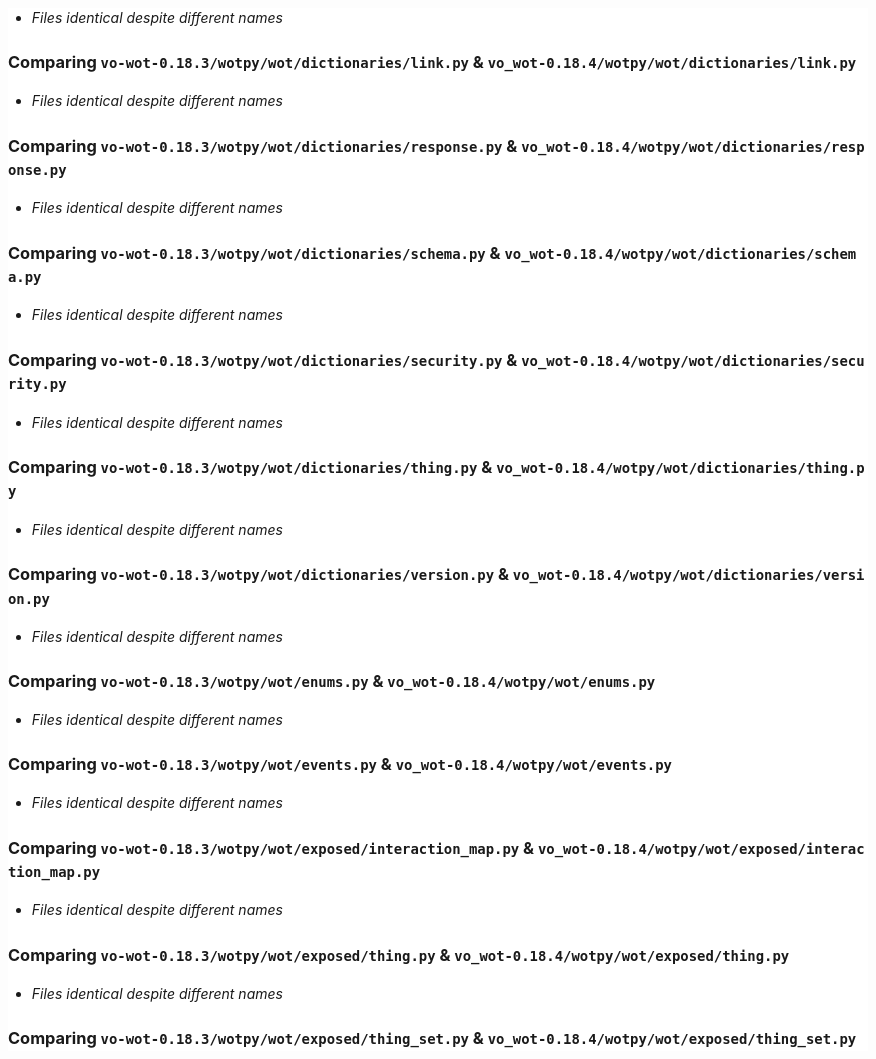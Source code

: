  * *Files identical despite different names*

### Comparing `vo-wot-0.18.3/wotpy/wot/dictionaries/link.py` & `vo_wot-0.18.4/wotpy/wot/dictionaries/link.py`

 * *Files identical despite different names*

### Comparing `vo-wot-0.18.3/wotpy/wot/dictionaries/response.py` & `vo_wot-0.18.4/wotpy/wot/dictionaries/response.py`

 * *Files identical despite different names*

### Comparing `vo-wot-0.18.3/wotpy/wot/dictionaries/schema.py` & `vo_wot-0.18.4/wotpy/wot/dictionaries/schema.py`

 * *Files identical despite different names*

### Comparing `vo-wot-0.18.3/wotpy/wot/dictionaries/security.py` & `vo_wot-0.18.4/wotpy/wot/dictionaries/security.py`

 * *Files identical despite different names*

### Comparing `vo-wot-0.18.3/wotpy/wot/dictionaries/thing.py` & `vo_wot-0.18.4/wotpy/wot/dictionaries/thing.py`

 * *Files identical despite different names*

### Comparing `vo-wot-0.18.3/wotpy/wot/dictionaries/version.py` & `vo_wot-0.18.4/wotpy/wot/dictionaries/version.py`

 * *Files identical despite different names*

### Comparing `vo-wot-0.18.3/wotpy/wot/enums.py` & `vo_wot-0.18.4/wotpy/wot/enums.py`

 * *Files identical despite different names*

### Comparing `vo-wot-0.18.3/wotpy/wot/events.py` & `vo_wot-0.18.4/wotpy/wot/events.py`

 * *Files identical despite different names*

### Comparing `vo-wot-0.18.3/wotpy/wot/exposed/interaction_map.py` & `vo_wot-0.18.4/wotpy/wot/exposed/interaction_map.py`

 * *Files identical despite different names*

### Comparing `vo-wot-0.18.3/wotpy/wot/exposed/thing.py` & `vo_wot-0.18.4/wotpy/wot/exposed/thing.py`

 * *Files identical despite different names*

### Comparing `vo-wot-0.18.3/wotpy/wot/exposed/thing_set.py` & `vo_wot-0.18.4/wotpy/wot/exposed/thing_set.py`
